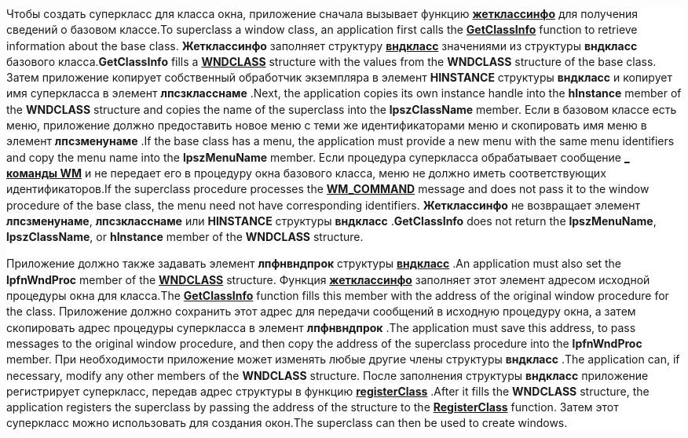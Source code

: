 <span data-ttu-id="181b4-193">Чтобы создать суперкласс для класса окна, приложение сначала вызывает функцию [**жетклассинфо**](/windows/win32/api/winuser/nf-winuser-getclassinfoa) для получения сведений о базовом классе.</span><span class="sxs-lookup"><span data-stu-id="181b4-193">To superclass a window class, an application first calls the [**GetClassInfo**](/windows/win32/api/winuser/nf-winuser-getclassinfoa) function to retrieve information about the base class.</span></span> <span data-ttu-id="181b4-194">**Жетклассинфо** заполняет структуру [**вндкласс**](/windows/win32/api/winuser/ns-winuser-wndclassa) значениями из структуры **вндкласс** базового класса.</span><span class="sxs-lookup"><span data-stu-id="181b4-194">**GetClassInfo** fills a [**WNDCLASS**](/windows/win32/api/winuser/ns-winuser-wndclassa) structure with the values from the **WNDCLASS** structure of the base class.</span></span> <span data-ttu-id="181b4-195">Затем приложение копирует собственный обработчик экземпляра в элемент **HINSTANCE** структуры **вндкласс** и копирует имя суперкласса в элемент **лпсзкласснаме** .</span><span class="sxs-lookup"><span data-stu-id="181b4-195">Next, the application copies its own instance handle into the **hInstance** member of the **WNDCLASS** structure and copies the name of the superclass into the **lpszClassName** member.</span></span> <span data-ttu-id="181b4-196">Если в базовом классе есть меню, приложение должно предоставить новое меню с теми же идентификаторами меню и скопировать имя меню в элемент **лпсзменунаме** .</span><span class="sxs-lookup"><span data-stu-id="181b4-196">If the base class has a menu, the application must provide a new menu with the same menu identifiers and copy the menu name into the **lpszMenuName** member.</span></span> <span data-ttu-id="181b4-197">Если процедура суперкласса обрабатывает сообщение [**\_ команды WM**](/windows/desktop/menurc/wm-command) и не передает его в процедуру окна базового класса, меню не должно иметь соответствующих идентификаторов.</span><span class="sxs-lookup"><span data-stu-id="181b4-197">If the superclass procedure processes the [**WM\_COMMAND**](/windows/desktop/menurc/wm-command) message and does not pass it to the window procedure of the base class, the menu need not have corresponding identifiers.</span></span> <span data-ttu-id="181b4-198">**Жетклассинфо** не возвращает элемент **лпсзменунаме**, **лпсзкласснаме** или **HINSTANCE** структуры **вндкласс** .</span><span class="sxs-lookup"><span data-stu-id="181b4-198">**GetClassInfo** does not return the **lpszMenuName**, **lpszClassName**, or **hInstance** member of the **WNDCLASS** structure.</span></span>

<span data-ttu-id="181b4-199">Приложение должно также задавать элемент **лпфнвндпрок** структуры [**вндкласс**](/windows/win32/api/winuser/ns-winuser-wndclassa) .</span><span class="sxs-lookup"><span data-stu-id="181b4-199">An application must also set the **lpfnWndProc** member of the [**WNDCLASS**](/windows/win32/api/winuser/ns-winuser-wndclassa) structure.</span></span> <span data-ttu-id="181b4-200">Функция [**жетклассинфо**](/windows/win32/api/winuser/nf-winuser-getclassinfoa) заполняет этот элемент адресом исходной процедуры окна для класса.</span><span class="sxs-lookup"><span data-stu-id="181b4-200">The [**GetClassInfo**](/windows/win32/api/winuser/nf-winuser-getclassinfoa) function fills this member with the address of the original window procedure for the class.</span></span> <span data-ttu-id="181b4-201">Приложение должно сохранить этот адрес для передачи сообщений в исходную процедуру окна, а затем скопировать адрес процедуры суперкласса в элемент **лпфнвндпрок** .</span><span class="sxs-lookup"><span data-stu-id="181b4-201">The application must save this address, to pass messages to the original window procedure, and then copy the address of the superclass procedure into the **lpfnWndProc** member.</span></span> <span data-ttu-id="181b4-202">При необходимости приложение может изменять любые другие члены структуры **вндкласс** .</span><span class="sxs-lookup"><span data-stu-id="181b4-202">The application can, if necessary, modify any other members of the **WNDCLASS** structure.</span></span> <span data-ttu-id="181b4-203">После заполнения структуры **вндкласс** приложение регистрирует суперкласс, передав адрес структуры в функцию [**registerClass**](/windows/win32/api/winuser/nf-winuser-registerclassa) .</span><span class="sxs-lookup"><span data-stu-id="181b4-203">After it fills the **WNDCLASS** structure, the application registers the superclass by passing the address of the structure to the [**RegisterClass**](/windows/win32/api/winuser/nf-winuser-registerclassa) function.</span></span> <span data-ttu-id="181b4-204">Затем этот суперкласс можно использовать для создания окон.</span><span class="sxs-lookup"><span data-stu-id="181b4-204">The superclass can then be used to create windows.</span></span>
